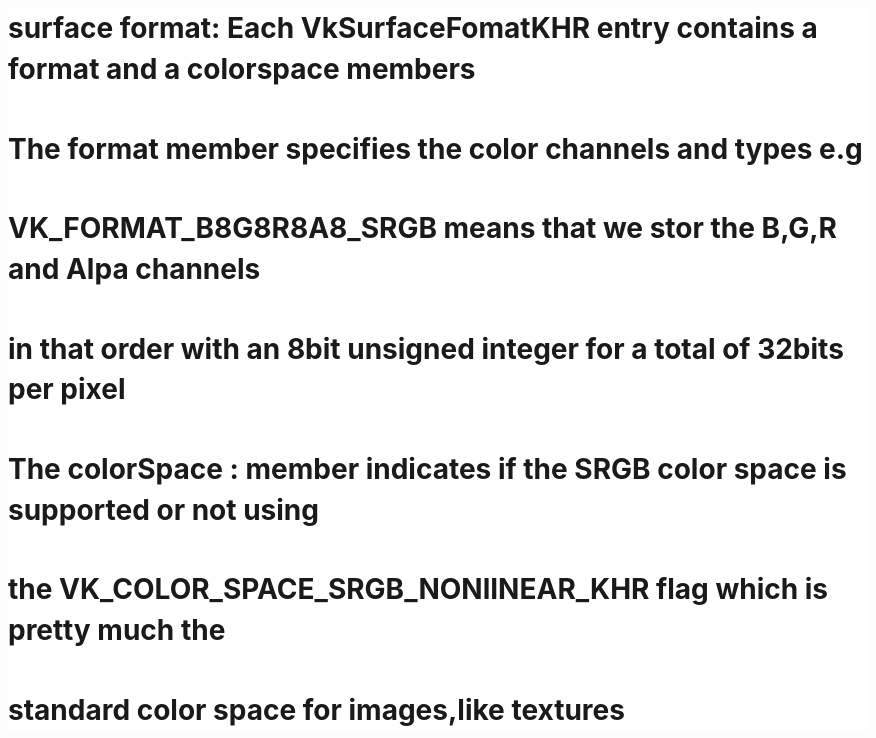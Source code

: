 # surface format: Each VkSurfaceFomatKHR entry contains a format and a colorspace members
#                 The format member specifies the color channels and types e.g 
#                 VK_FORMAT_B8G8R8A8_SRGB means that we stor the B,G,R and Alpa channels
#                 in that order with an 8bit unsigned integer for a total of 32bits per pixel

# The colorSpace : member indicates if the SRGB color space is supported or not using
#                  the VK_COLOR_SPACE_SRGB_NONlINEAR_KHR flag which is pretty much the
#                  standard color space for images,like textures




